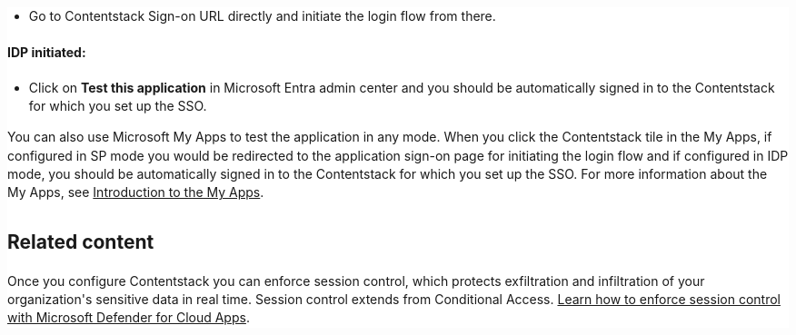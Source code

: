 * Go to Contentstack Sign-on URL directly and initiate the login flow from there.
 
#### IDP initiated:
 
* Click on **Test this application** in Microsoft Entra admin center and you should be automatically signed in to the Contentstack for which you set up the SSO.
 
You can also use Microsoft My Apps to test the application in any mode. When you click the Contentstack tile in the My Apps, if configured in SP mode you would be redirected to the application sign-on page for initiating the login flow and if configured in IDP mode, you should be automatically signed in to the Contentstack for which you set up the SSO. For more information about the My Apps, see [Introduction to the My Apps](https://support.microsoft.com/account-billing/sign-in-and-start-apps-from-the-my-apps-portal-2f3b1bae-0e5a-4a86-a33e-876fbd2a4510).

## Related content

Once you configure Contentstack you can enforce session control, which protects exfiltration and infiltration of your organization's sensitive data in real time. Session control extends from Conditional Access. [Learn how to enforce session control with Microsoft Defender for Cloud Apps](/cloud-app-security/proxy-deployment-any-app).

